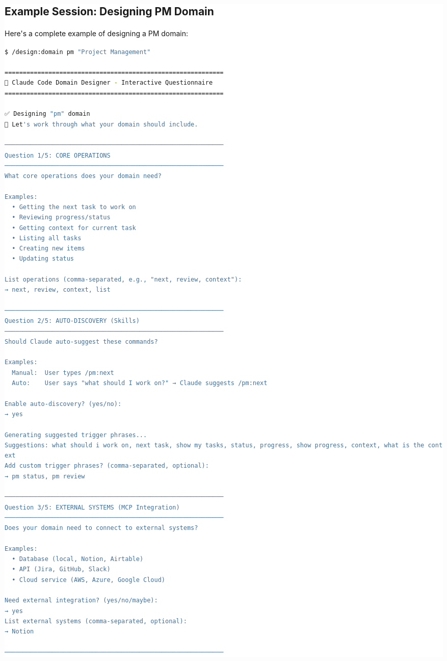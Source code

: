 ## Example Session: Designing PM Domain

Here's a complete example of designing a PM domain:

```bash
$ /design:domain pm "Project Management"

============================================================
🎯 Claude Code Domain Designer - Interactive Questionnaire
============================================================

✅ Designing "pm" domain
📝 Let's work through what your domain should include.

────────────────────────────────────────────────────────────
Question 1/5: CORE OPERATIONS
────────────────────────────────────────────────────────────
What core operations does your domain need?

Examples:
  • Getting the next task to work on
  • Reviewing progress/status
  • Getting context for current task
  • Listing all tasks
  • Creating new items
  • Updating status

List operations (comma-separated, e.g., "next, review, context"):
→ next, review, context, list

────────────────────────────────────────────────────────────
Question 2/5: AUTO-DISCOVERY (Skills)
────────────────────────────────────────────────────────────
Should Claude auto-suggest these commands?

Examples:
  Manual:  User types /pm:next
  Auto:    User says "what should I work on?" → Claude suggests /pm:next

Enable auto-discovery? (yes/no):
→ yes

Generating suggested trigger phrases...
Suggestions: what should i work on, next task, show my tasks, status, progress, show progress, context, what is the context
Add custom trigger phrases? (comma-separated, optional):
→ pm status, pm review

────────────────────────────────────────────────────────────
Question 3/5: EXTERNAL SYSTEMS (MCP Integration)
────────────────────────────────────────────────────────────
Does your domain need to connect to external systems?

Examples:
  • Database (local, Notion, Airtable)
  • API (Jira, GitHub, Slack)
  • Cloud service (AWS, Azure, Google Cloud)

Need external integration? (yes/no/maybe):
→ yes
List external systems (comma-separated, optional):
→ Notion

────────────────────────────────────────────────────────────
```